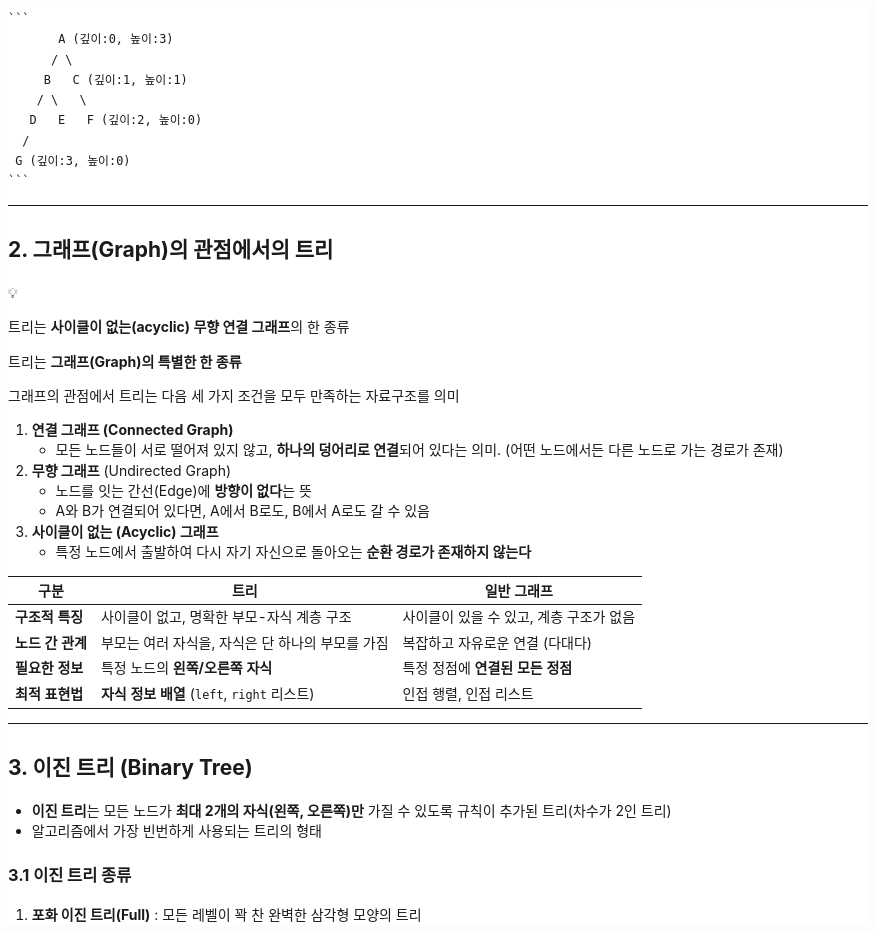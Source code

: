     ```
           A (깊이:0, 높이:3)
          / \
         B   C (깊이:1, 높이:1)
        / \   \
       D   E   F (깊이:2, 높이:0)
      /
     G (깊이:3, 높이:0)
    ```
    

---

## 2. 그래프(Graph)의 관점에서의 트리

<aside>
💡

트리는 **사이클이 없는(acyclic) 무향 연결 그래프**의 한 종류

</aside>

트리는 **그래프(Graph)의 특별한 한 종류**

그래프의 관점에서 트리는 다음 세 가지 조건을 모두 만족하는 자료구조를 의미

1. **연결 그래프 (Connected Graph)**
    - 모든 노드들이 서로 떨어져 있지 않고, **하나의 덩어리로 연결**되어 있다는 의미. (어떤 노드에서든 다른 노드로 가는 경로가 존재)
2. **무향 그래프** (Undirected Graph)
    - 노드를 잇는 간선(Edge)에 **방향이 없다**는 뜻
    - A와 B가 연결되어 있다면, A에서 B로도, B에서 A로도 갈 수 있음
3. **사이클이 없는 (Acyclic) 그래프**
    - 특정 노드에서 출발하여 다시 자기 자신으로 돌아오는 **순환 경로가 존재하지 않는다**

| 구분 | **트리** | **일반 그래프** |
| --- | --- | --- |
| **구조적 특징** | 사이클이 없고, 명확한 부모-자식 계층 구조 | 사이클이 있을 수 있고, 계층 구조가 없음 |
| **노드 간 관계** | 부모는 여러 자식을, 자식은 단 하나의 부모를 가짐 | 복잡하고 자유로운 연결 (다대다) |
| **필요한 정보** | 특정 노드의 **왼쪽/오른쪽 자식** | 특정 정점에 **연결된 모든 정점** |
| **최적 표현법** | **자식 정보 배열** (`left`, `right` 리스트) | 인접 행렬, 인접 리스트 |

---

## 3. 이진 트리 (Binary Tree)

- **이진 트리**는 모든 노드가 **최대 2개의 자식(왼쪽, 오른쪽)만** 가질 수 있도록 규칙이 추가된 트리(차수가 2인 트리)
- 알고리즘에서 가장 빈번하게 사용되는 트리의 형태

### 3.1 이진 트리 종류

1. **포화 이진 트리(Full)** : 모든 레벨이 꽉 찬 완벽한 삼각형 모양의 트리
    